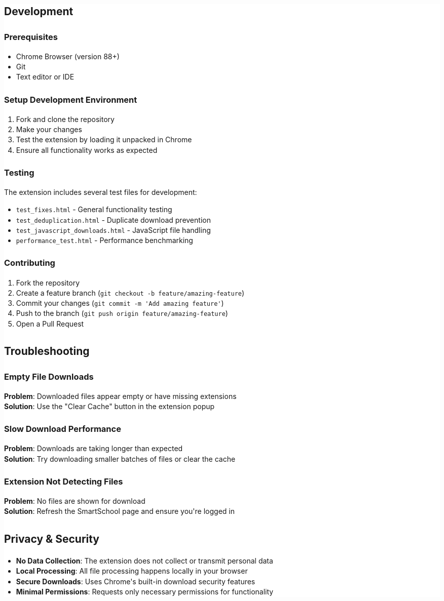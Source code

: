 ## Development

### Prerequisites
- Chrome Browser (version 88+)
- Git
- Text editor or IDE

### Setup Development Environment
1. Fork and clone the repository
2. Make your changes
3. Test the extension by loading it unpacked in Chrome
4. Ensure all functionality works as expected

### Testing
The extension includes several test files for development:
- `test_fixes.html` - General functionality testing
- `test_deduplication.html` - Duplicate download prevention
- `test_javascript_downloads.html` - JavaScript file handling
- `performance_test.html` - Performance benchmarking

### Contributing
1. Fork the repository
2. Create a feature branch (`git checkout -b feature/amazing-feature`)
3. Commit your changes (`git commit -m 'Add amazing feature'`)
4. Push to the branch (`git push origin feature/amazing-feature`)
5. Open a Pull Request

## Troubleshooting

### Empty File Downloads
**Problem**: Downloaded files appear empty or have missing extensions  
**Solution**: Use the "Clear Cache" button in the extension popup

### Slow Download Performance
**Problem**: Downloads are taking longer than expected  
**Solution**: Try downloading smaller batches of files or clear the cache

### Extension Not Detecting Files
**Problem**: No files are shown for download  
**Solution**: Refresh the SmartSchool page and ensure you're logged in

## Privacy & Security

- **No Data Collection**: The extension does not collect or transmit personal data
- **Local Processing**: All file processing happens locally in your browser
- **Secure Downloads**: Uses Chrome's built-in download security features
- **Minimal Permissions**: Requests only necessary permissions for functionality
